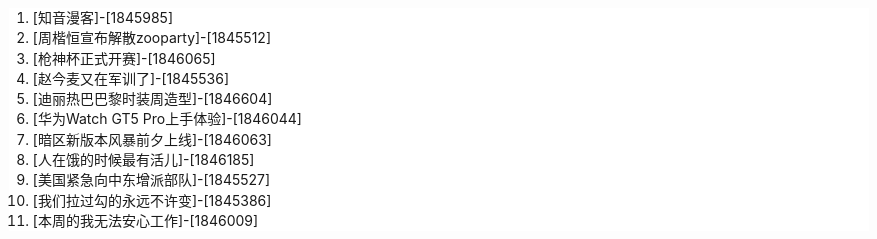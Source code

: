 1. [知音漫客]-[1845985]
1. [周楷恒宣布解散zooparty]-[1845512]
1. [枪神杯正式开赛]-[1846065]
1. [赵今麦又在军训了]-[1845536]
1. [迪丽热巴巴黎时装周造型]-[1846604]
1. [华为Watch GT5 Pro上手体验]-[1846044]
1. [暗区新版本风暴前夕上线]-[1846063]
1. [人在饿的时候最有活儿]-[1846185]
1. [美国紧急向中东增派部队]-[1845527]
1. [我们拉过勾的永远不许变]-[1845386]
1. [本周的我无法安心工作]-[1846009]
